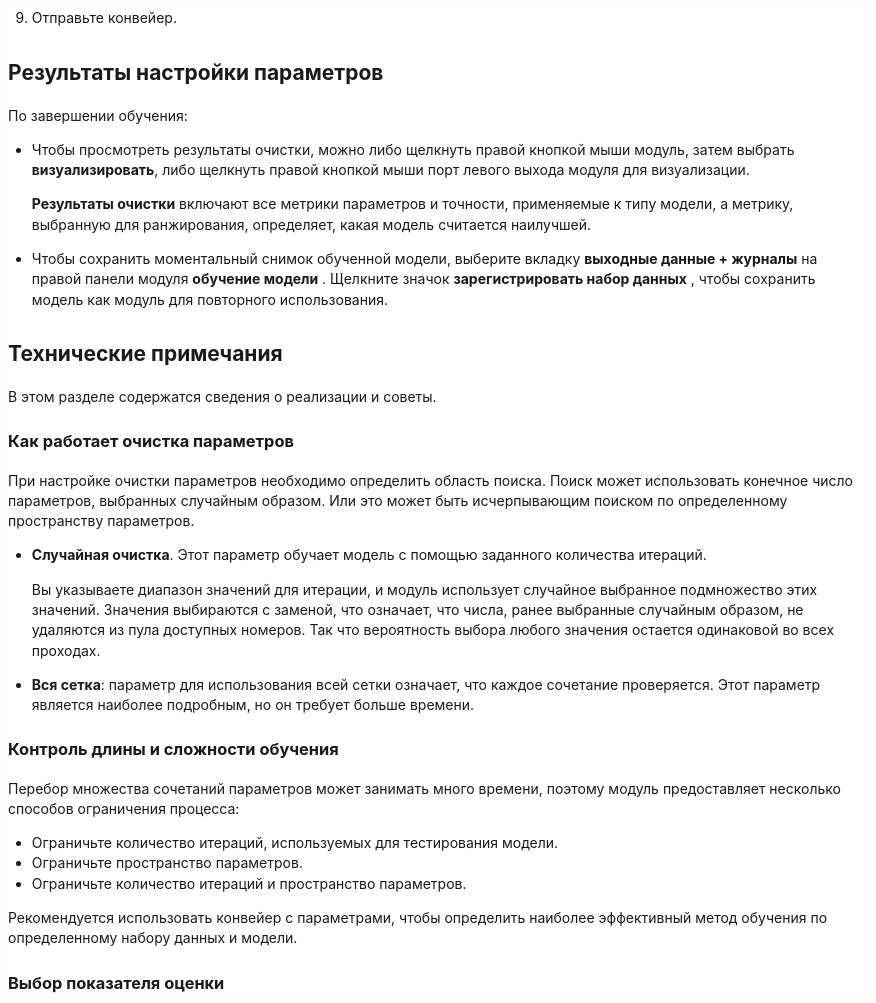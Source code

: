 9. Отправьте конвейер.

## <a name="results-of-hyperparameter-tuning"></a>Результаты настройки параметров

По завершении обучения:

+ Чтобы просмотреть результаты очистки, можно либо щелкнуть правой кнопкой мыши модуль, затем выбрать **визуализировать**, либо щелкнуть правой кнопкой мыши порт левого выхода модуля для визуализации.

    **Результаты очистки** включают все метрики параметров и точности, применяемые к типу модели, а метрику, выбранную для ранжирования, определяет, какая модель считается наилучшей.

+ Чтобы сохранить моментальный снимок обученной модели, выберите вкладку **выходные данные + журналы** на правой панели модуля **обучение модели** . Щелкните значок **зарегистрировать набор данных** , чтобы сохранить модель как модуль для повторного использования.


## <a name="technical-notes"></a>Технические примечания

В этом разделе содержатся сведения о реализации и советы.

### <a name="how-a-parameter-sweep-works"></a>Как работает очистка параметров

При настройке очистки параметров необходимо определить область поиска. Поиск может использовать конечное число параметров, выбранных случайным образом. Или это может быть исчерпывающим поиском по определенному пространству параметров.

+ **Случайная очистка**. Этот параметр обучает модель с помощью заданного количества итераций. 

  Вы указываете диапазон значений для итерации, и модуль использует случайное выбранное подмножество этих значений. Значения выбираются с заменой, что означает, что числа, ранее выбранные случайным образом, не удаляются из пула доступных номеров. Так что вероятность выбора любого значения остается одинаковой во всех проходах.  

+ **Вся сетка**: параметр для использования всей сетки означает, что каждое сочетание проверяется. Этот параметр является наиболее подробным, но он требует больше времени. 

### <a name="controlling-the-length-and-complexity-of-training"></a>Контроль длины и сложности обучения

Перебор множества сочетаний параметров может занимать много времени, поэтому модуль предоставляет несколько способов ограничения процесса:

+ Ограничьте количество итераций, используемых для тестирования модели.
+ Ограничьте пространство параметров.
+ Ограничьте количество итераций и пространство параметров.

Рекомендуется использовать конвейер с параметрами, чтобы определить наиболее эффективный метод обучения по определенному набору данных и модели.

### <a name="choosing-an-evaluation-metric"></a>Выбор показателя оценки
